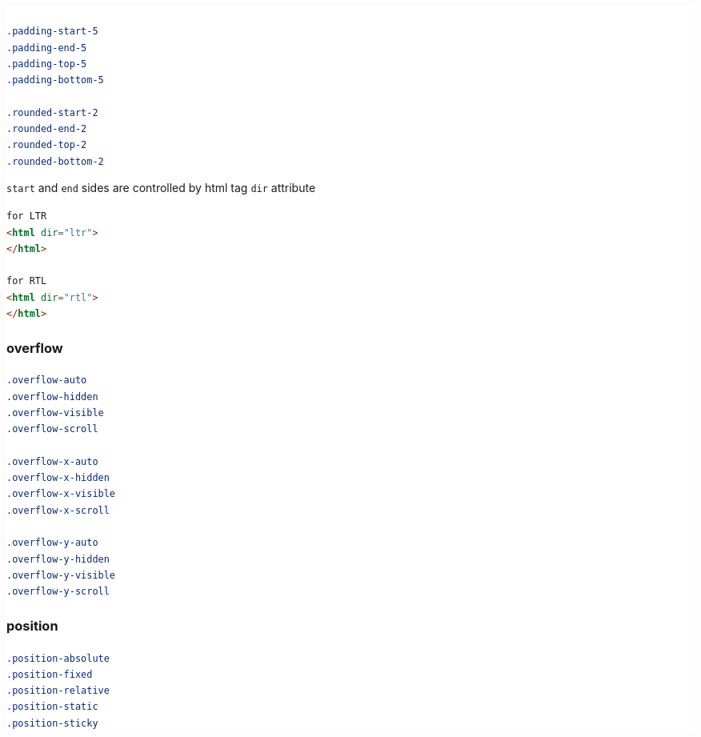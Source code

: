 ```css

.padding-start-5
.padding-end-5
.padding-top-5
.padding-bottom-5

.rounded-start-2
.rounded-end-2
.rounded-top-2
.rounded-bottom-2
```
`start` and `end` sides are controlled by html tag `dir` attribute

``` html
for LTR
<html dir="ltr">
</html>

for RTL
<html dir="rtl">
</html>
```



### overflow
```css
.overflow-auto
.overflow-hidden
.overflow-visible
.overflow-scroll

.overflow-x-auto
.overflow-x-hidden
.overflow-x-visible
.overflow-x-scroll

.overflow-y-auto
.overflow-y-hidden
.overflow-y-visible
.overflow-y-scroll
```




### position
```css
.position-absolute
.position-fixed
.position-relative
.position-static
.position-sticky
```
